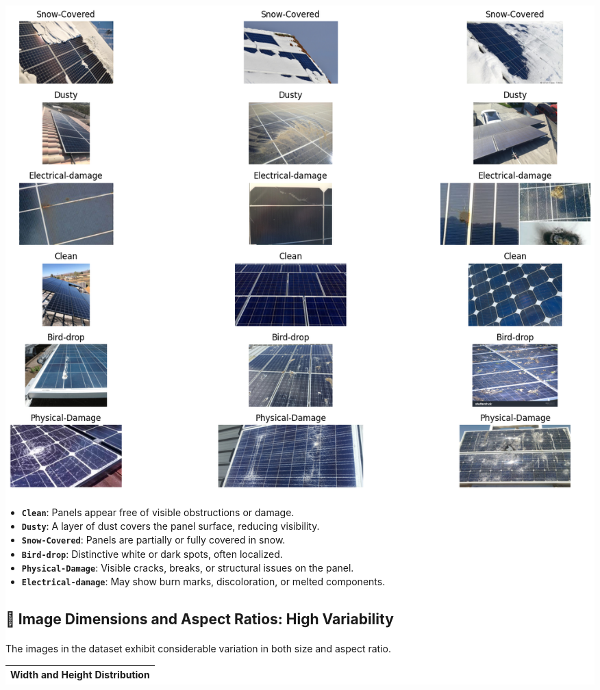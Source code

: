 ![Sample Images](solar-panel-resnet50-90_files/solar-panel-resnet50-90_4_0.png)

*   **`Clean`**: Panels appear free of visible obstructions or damage.
*   **`Dusty`**: A layer of dust covers the panel surface, reducing visibility.
*   **`Snow-Covered`**: Panels are partially or fully covered in snow.
*   **`Bird-drop`**: Distinctive white or dark spots, often localized.
*   **`Physical-Damage`**: Visible cracks, breaks, or structural issues on the panel.
*   **`Electrical-damage`**: May show burn marks, discoloration, or melted components.

## 📏 Image Dimensions and Aspect Ratios: High Variability

The images in the dataset exhibit considerable variation in both size and aspect ratio.

| Width and Height Distribution |
| :---: |